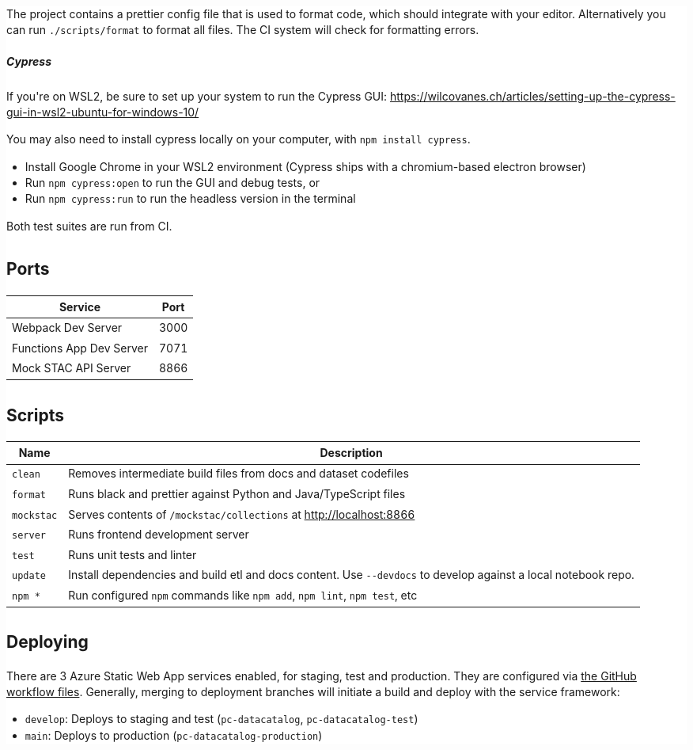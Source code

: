 The project contains a prettier config file that is used to format code, which
should integrate with your editor.  Alternatively you can run `./scripts/format`
to format all files. The CI system will check for formatting errors.

##### Cypress

If you're on WSL2, be sure to set up your system to run the Cypress GUI:
<https://wilcovanes.ch/articles/setting-up-the-cypress-gui-in-wsl2-ubuntu-for-windows-10/>

You may also need to install cypress locally on your computer, with `npm install cypress`.

- Install Google Chrome in your WSL2 environment (Cypress ships with a chromium-based electron browser)
- Run `npm cypress:open` to run the GUI and debug tests, or
- Run `npm cypress:run` to run the headless version in the terminal

Both test suites are run from CI.

## Ports

| Service                  | Port |
|--------------------------|------|
| Webpack Dev Server       | 3000 |
| Functions App Dev Server | 7071 |
| Mock STAC API Server     | 8866 |

## Scripts

| Name    | Description                                                      |
|---------|------------------------------------------------------------------|
| `clean` | Removes intermediate build files from docs and dataset codefiles |
| `format`   | Runs black and prettier against Python and Java/TypeScript files
| `mockstac` | Serves contents of `/mockstac/collections` at <http://localhost:8866>                                          |
| `server`   | Runs frontend development server                                                                               |
| `test`     | Runs unit tests and linter                                                                                     |
| `update`   | Install dependencies and build etl and docs content. Use `--devdocs` to develop against a local notebook repo. |
| `npm *`    | Run configured `npm` commands like `npm add`, `npm lint`, `npm test`, etc                                      |

## Deploying

There are 3 Azure Static Web App services enabled, for staging, test and
production. They are configured via [the GitHub workflow
files](.github/workflows). Generally, merging to deployment branches will
initiate a build and deploy with the service framework:

- `develop`: Deploys to staging and test (`pc-datacatalog`, `pc-datacatalog-test`)
- `main`: Deploys to production (`pc-datacatalog-production`)
